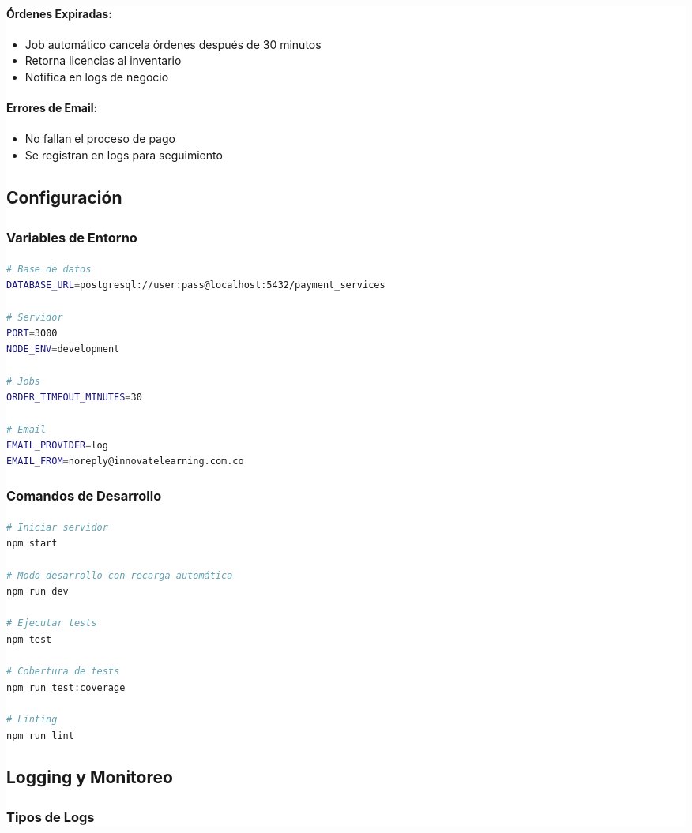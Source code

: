 #### Órdenes Expiradas:
- Job automático cancela órdenes después de 30 minutos
- Retorna licencias al inventario
- Notifica en logs de negocio

#### Errores de Email:
- No fallan el proceso de pago
- Se registran en logs para seguimiento

## Configuración

### Variables de Entorno

```bash
# Base de datos
DATABASE_URL=postgresql://user:pass@localhost:5432/payment_services

# Servidor
PORT=3000
NODE_ENV=development

# Jobs
ORDER_TIMEOUT_MINUTES=30

# Email
EMAIL_PROVIDER=log
EMAIL_FROM=noreply@innovatelearning.com.co
```

### Comandos de Desarrollo

```bash
# Iniciar servidor
npm start

# Modo desarrollo con recarga automática
npm run dev

# Ejecutar tests
npm test

# Cobertura de tests
npm run test:coverage

# Linting
npm run lint
```

## Logging y Monitoreo

### Tipos de Logs
